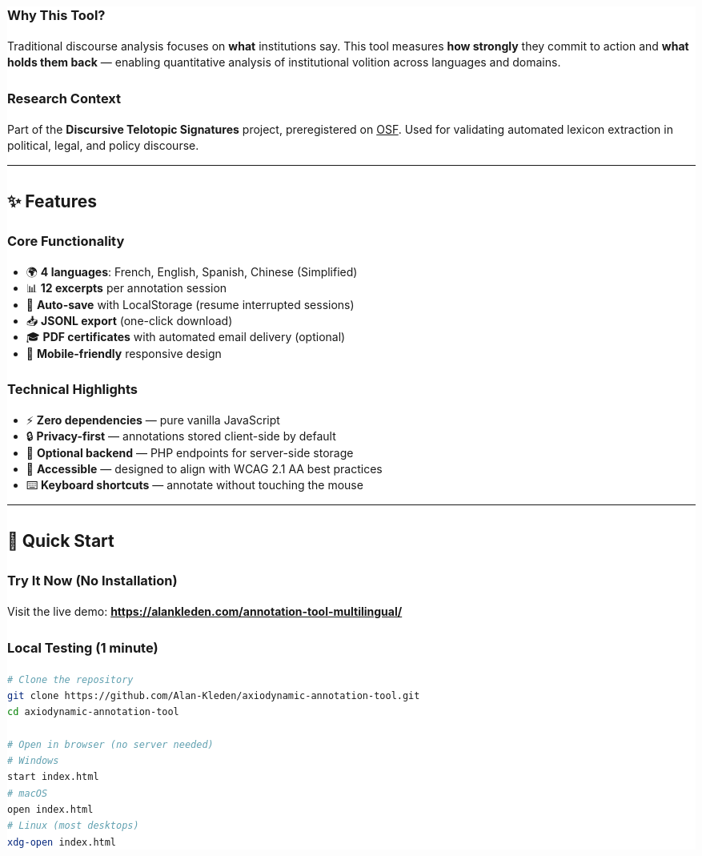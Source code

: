 ### Why This Tool?

Traditional discourse analysis focuses on **what** institutions say. This tool measures **how strongly** they commit to action and **what holds them back** — enabling quantitative analysis of institutional volition across languages and domains.

### Research Context

Part of the **Discursive Telotopic Signatures** project, preregistered on [OSF](https://osf.io/rm42h). Used for validating automated lexicon extraction in political, legal, and policy discourse.

---

## ✨ Features

### Core Functionality
- 🌍 **4 languages**: French, English, Spanish, Chinese (Simplified)
- 📊 **12 excerpts** per annotation session
- 💾 **Auto-save** with LocalStorage (resume interrupted sessions)
- 📥 **JSONL export** (one-click download)
- 🎓 **PDF certificates** with automated email delivery (optional)
- 📱 **Mobile-friendly** responsive design

### Technical Highlights
- ⚡ **Zero dependencies** — pure vanilla JavaScript
- 🔒 **Privacy-first** — annotations stored client-side by default
- 🔌 **Optional backend** — PHP endpoints for server-side storage
- 🎨 **Accessible** — designed to align with WCAG 2.1 AA best practices
- ⌨️ **Keyboard shortcuts** — annotate without touching the mouse

---

## 🚀 Quick Start

### Try It Now (No Installation)

Visit the live demo: **https://alankleden.com/annotation-tool-multilingual/**

### Local Testing (1 minute)

```bash
# Clone the repository
git clone https://github.com/Alan-Kleden/axiodynamic-annotation-tool.git
cd axiodynamic-annotation-tool

# Open in browser (no server needed)
# Windows
start index.html
# macOS
open index.html
# Linux (most desktops)
xdg-open index.html
```
